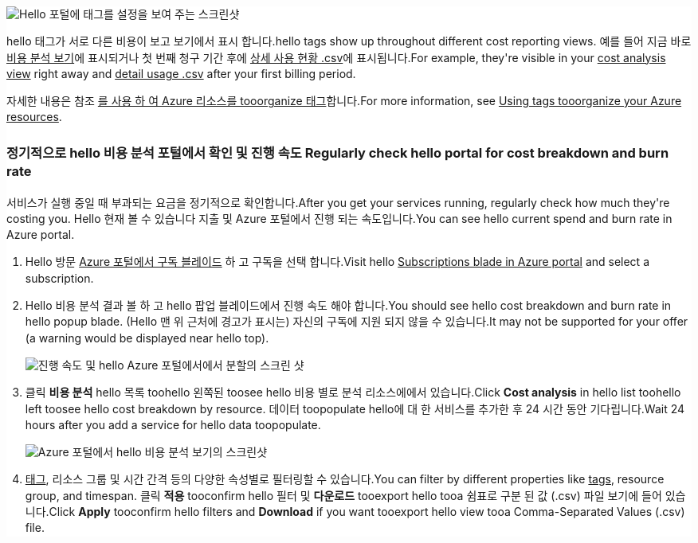 ![Hello 포털에 태그를 설정을 보여 주는 스크린샷](./media/billing-getting-started/tags.PNG)

<span data-ttu-id="0eb91-156">hello 태그가 서로 다른 비용이 보고 보기에서 표시 합니다.</span><span class="sxs-lookup"><span data-stu-id="0eb91-156">hello tags show up throughout different cost reporting views.</span></span> <span data-ttu-id="0eb91-157">예를 들어 지금 바로 [비용 분석 보기](#costs)에 표시되거나 첫 번째 청구 기간 후에 [상세 사용 현황 .csv](#invoice-and-usage)에 표시됩니다.</span><span class="sxs-lookup"><span data-stu-id="0eb91-157">For example, they're visible in your [cost analysis view](#costs) right away and [detail usage .csv](#invoice-and-usage) after your first billing period.</span></span>

<span data-ttu-id="0eb91-158">자세한 내용은 참조 [를 사용 하 여 Azure 리소스를 tooorganize 태그](../azure-resource-manager/resource-group-using-tags.md)합니다.</span><span class="sxs-lookup"><span data-stu-id="0eb91-158">For more information, see [Using tags tooorganize your Azure resources](../azure-resource-manager/resource-group-using-tags.md).</span></span>

### <span data-ttu-id="0eb91-159"><a name="costs"></a>정기적으로 hello 비용 분석 포털에서 확인 및 진행 속도</span><span class="sxs-lookup"><span data-stu-id="0eb91-159"><a name="costs"></a> Regularly check hello portal for cost breakdown and burn rate</span></span>

<span data-ttu-id="0eb91-160">서비스가 실행 중일 때 부과되는 요금을 정기적으로 확인합니다.</span><span class="sxs-lookup"><span data-stu-id="0eb91-160">After you get your services running, regularly check how much they're costing you.</span></span> <span data-ttu-id="0eb91-161">Hello 현재 볼 수 있습니다 지출 및 Azure 포털에서 진행 되는 속도입니다.</span><span class="sxs-lookup"><span data-stu-id="0eb91-161">You can see hello current spend and burn rate in Azure portal.</span></span> 

1. <span data-ttu-id="0eb91-162">Hello 방문 [Azure 포털에서 구독 블레이드](https://portal.azure.com/#blade/Microsoft_Azure_Billing/SubscriptionsBlade) 하 고 구독을 선택 합니다.</span><span class="sxs-lookup"><span data-stu-id="0eb91-162">Visit hello [Subscriptions blade in Azure portal](https://portal.azure.com/#blade/Microsoft_Azure_Billing/SubscriptionsBlade) and select a subscription.</span></span>

2. <span data-ttu-id="0eb91-163">Hello 비용 분석 결과 볼 하 고 hello 팝업 블레이드에서 진행 속도 해야 합니다.</span><span class="sxs-lookup"><span data-stu-id="0eb91-163">You should see hello cost breakdown and burn rate in hello popup blade.</span></span> <span data-ttu-id="0eb91-164">(Hello 맨 위 근처에 경고가 표시는) 자신의 구독에 지원 되지 않을 수 있습니다.</span><span class="sxs-lookup"><span data-stu-id="0eb91-164">It may not be supported for your offer (a warning would be displayed near hello top).</span></span>

    ![진행 속도 및 hello Azure 포털에서에서 분할의 스크린 샷](./media/billing-getting-started/burn-rate.PNG)

3. <span data-ttu-id="0eb91-166">클릭 **비용 분석** hello 목록 toohello 왼쪽된 toosee hello 비용 별로 분석 리소스에에서 있습니다.</span><span class="sxs-lookup"><span data-stu-id="0eb91-166">Click **Cost analysis** in hello list toohello left toosee hello cost breakdown by resource.</span></span> <span data-ttu-id="0eb91-167">데이터 toopopulate hello에 대 한 서비스를 추가한 후 24 시간 동안 기다립니다.</span><span class="sxs-lookup"><span data-stu-id="0eb91-167">Wait 24 hours after you add a service for hello data toopopulate.</span></span>

    ![Azure 포털에서 hello 비용 분석 보기의 스크린샷](./media/billing-getting-started/cost-analysis.PNG)

4. <span data-ttu-id="0eb91-169">[태그](#tags), 리소스 그룹 및 시간 간격 등의 다양한 속성별로 필터링할 수 있습니다.</span><span class="sxs-lookup"><span data-stu-id="0eb91-169">You can filter by different properties like [tags](#tags), resource group, and timespan.</span></span> <span data-ttu-id="0eb91-170">클릭 **적용** tooconfirm hello 필터 및 **다운로드** tooexport hello tooa 쉼표로 구분 된 값 (.csv) 파일 보기에 들어 있습니다.</span><span class="sxs-lookup"><span data-stu-id="0eb91-170">Click **Apply** tooconfirm hello filters and **Download** if you want tooexport hello view tooa Comma-Separated Values (.csv) file.</span></span>
